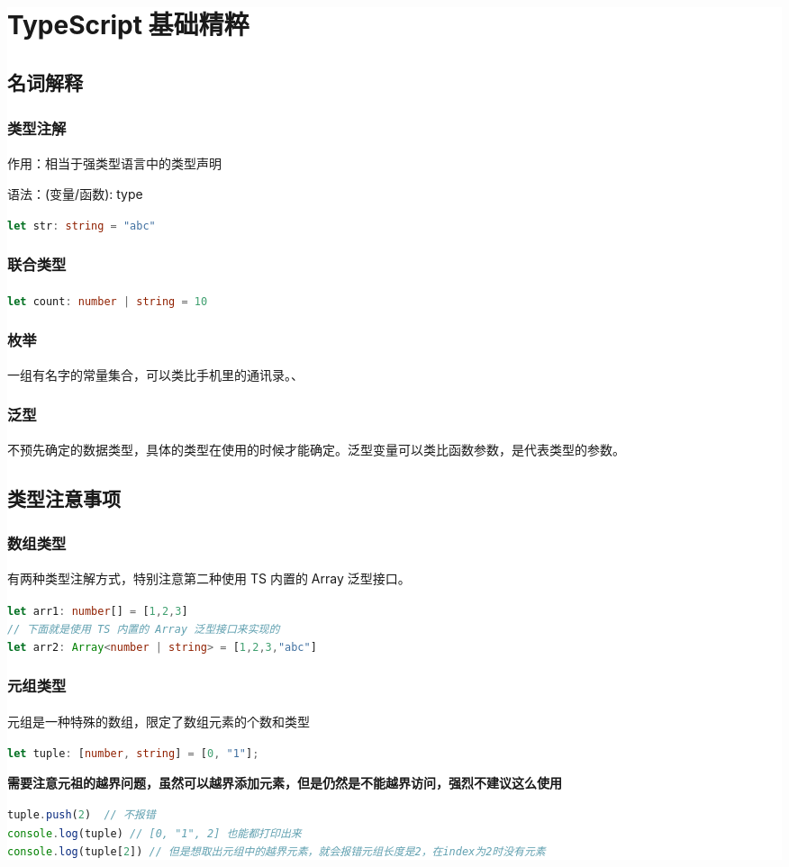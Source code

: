 # TypeScript 基础精粹

## 名词解释

### 类型注解
作用：相当于强类型语言中的类型声明

语法：(变量/函数): type

```typescript
let str: string = "abc"
```

### 联合类型

```typescript
let count: number | string = 10
```

### 枚举

一组有名字的常量集合，可以类比手机里的通讯录。、

### 泛型

不预先确定的数据类型，具体的类型在使用的时候才能确定。泛型变量可以类比函数参数，是代表类型的参数。



## 类型注意事项

### 数组类型

有两种类型注解方式，特别注意第二种使用 TS 内置的 Array 泛型接口。

```typescript
let arr1: number[] = [1,2,3]
// 下面就是使用 TS 内置的 Array 泛型接口来实现的
let arr2: Array<number | string> = [1,2,3,"abc"]
```

### 元组类型
元组是一种特殊的数组，限定了数组元素的个数和类型

```typescript
let tuple: [number, string] = [0, "1"];
```

**需要注意元祖的越界问题，虽然可以越界添加元素，但是仍然是不能越界访问，强烈不建议这么使用**
```typescript
tuple.push(2)  // 不报错
console.log(tuple) // [0, "1", 2] 也能都打印出来
console.log(tuple[2]) // 但是想取出元组中的越界元素，就会报错元组长度是2，在index为2时没有元素
```
